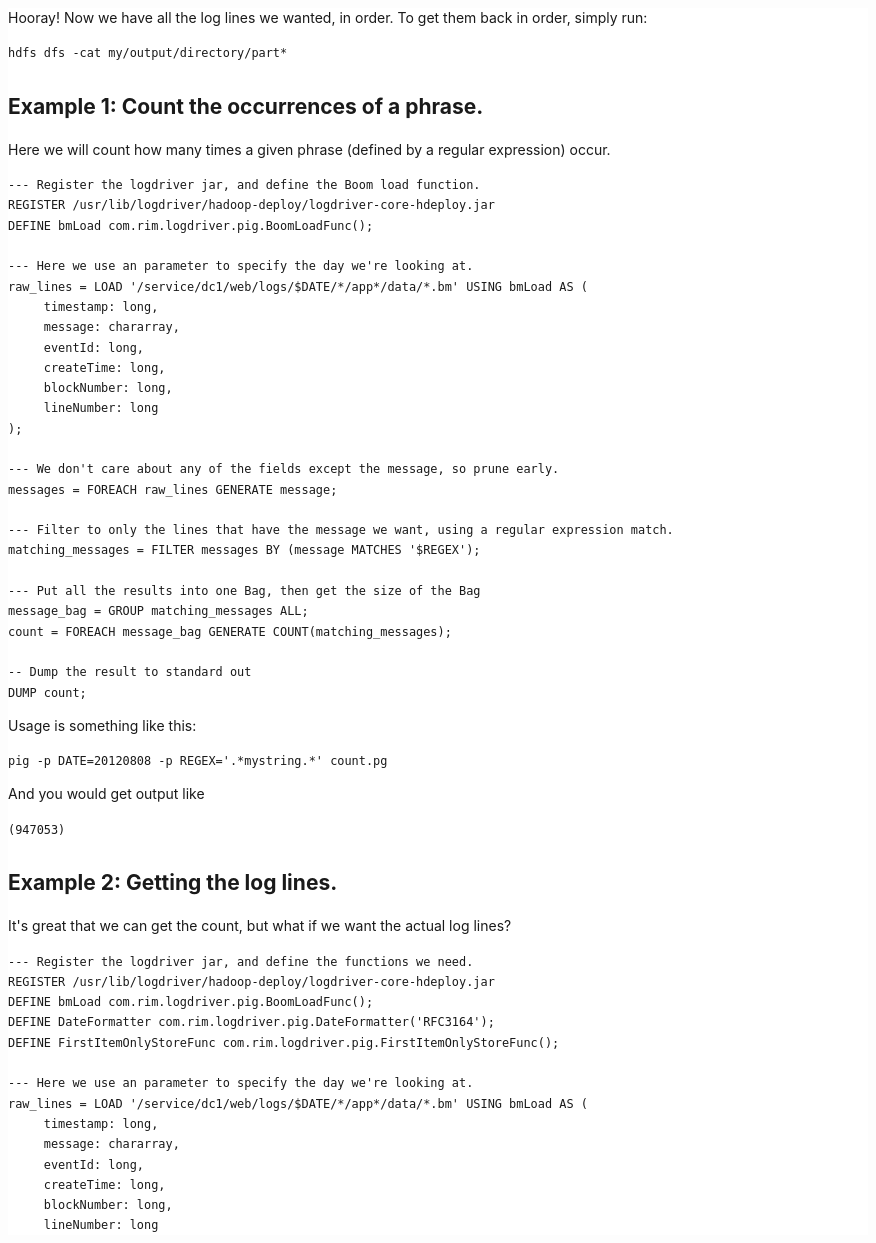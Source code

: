 Hooray!  Now we have all the log lines we wanted, in order.  To get them back in order, simply run:

```none
hdfs dfs -cat my/output/directory/part*
```

## Example 1:  Count the occurrences of a phrase.
Here we will count how many times a given phrase (defined by a regular expression) occur.

```
--- Register the logdriver jar, and define the Boom load function.
REGISTER /usr/lib/logdriver/hadoop-deploy/logdriver-core-hdeploy.jar
DEFINE bmLoad com.rim.logdriver.pig.BoomLoadFunc();

--- Here we use an parameter to specify the day we're looking at.
raw_lines = LOAD '/service/dc1/web/logs/$DATE/*/app*/data/*.bm' USING bmLoad AS (
     timestamp: long, 
     message: chararray,
     eventId: long,
     createTime: long, 
     blockNumber: long, 
     lineNumber: long
);

--- We don't care about any of the fields except the message, so prune early.
messages = FOREACH raw_lines GENERATE message;

--- Filter to only the lines that have the message we want, using a regular expression match.
matching_messages = FILTER messages BY (message MATCHES '$REGEX');

--- Put all the results into one Bag, then get the size of the Bag
message_bag = GROUP matching_messages ALL;
count = FOREACH message_bag GENERATE COUNT(matching_messages);

-- Dump the result to standard out
DUMP count;
```

Usage is something like this:

```none
pig -p DATE=20120808 -p REGEX='.*mystring.*' count.pg
```

And you would get output like

```none
(947053)
```

## Example 2: Getting the log lines.
It's great that we can get the count, but what if we want the actual log lines?
```
--- Register the logdriver jar, and define the functions we need.
REGISTER /usr/lib/logdriver/hadoop-deploy/logdriver-core-hdeploy.jar
DEFINE bmLoad com.rim.logdriver.pig.BoomLoadFunc();
DEFINE DateFormatter com.rim.logdriver.pig.DateFormatter('RFC3164');
DEFINE FirstItemOnlyStoreFunc com.rim.logdriver.pig.FirstItemOnlyStoreFunc();

--- Here we use an parameter to specify the day we're looking at.
raw_lines = LOAD '/service/dc1/web/logs/$DATE/*/app*/data/*.bm' USING bmLoad AS (
     timestamp: long, 
     message: chararray,
     eventId: long,
     createTime: long, 
     blockNumber: long, 
     lineNumber: long
```